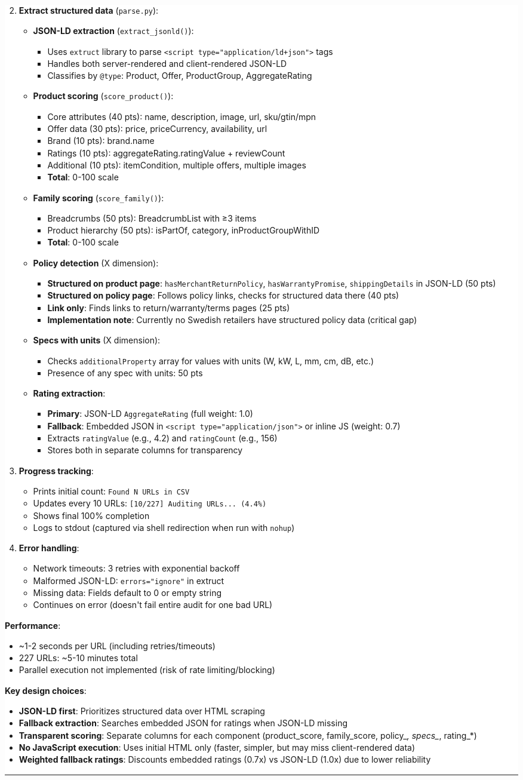 2. **Extract structured data** (`parse.py`):
   - **JSON-LD extraction** (`extract_jsonld()`):
     - Uses `extruct` library to parse `<script type="application/ld+json">` tags
     - Handles both server-rendered and client-rendered JSON-LD
     - Classifies by `@type`: Product, Offer, ProductGroup, AggregateRating
   
   - **Product scoring** (`score_product()`):
     - Core attributes (40 pts): name, description, image, url, sku/gtin/mpn
     - Offer data (30 pts): price, priceCurrency, availability, url
     - Brand (10 pts): brand.name
     - Ratings (10 pts): aggregateRating.ratingValue + reviewCount
     - Additional (10 pts): itemCondition, multiple offers, multiple images
     - **Total**: 0-100 scale
   
   - **Family scoring** (`score_family()`):
     - Breadcrumbs (50 pts): BreadcrumbList with ≥3 items
     - Product hierarchy (50 pts): isPartOf, category, inProductGroupWithID
     - **Total**: 0-100 scale
   
   - **Policy detection** (X dimension):
     - **Structured on product page**: `hasMerchantReturnPolicy`, `hasWarrantyPromise`, `shippingDetails` in JSON-LD (50 pts)
     - **Structured on policy page**: Follows policy links, checks for structured data there (40 pts)
     - **Link only**: Finds links to return/warranty/terms pages (25 pts)
     - **Implementation note**: Currently no Swedish retailers have structured policy data (critical gap)
   
   - **Specs with units** (X dimension):
     - Checks `additionalProperty` array for values with units (W, kW, L, mm, cm, dB, etc.)
     - Presence of any spec with units: 50 pts
   
   - **Rating extraction**:
     - **Primary**: JSON-LD `AggregateRating` (full weight: 1.0)
     - **Fallback**: Embedded JSON in `<script type="application/json">` or inline JS (weight: 0.7)
     - Extracts `ratingValue` (e.g., 4.2) and `ratingCount` (e.g., 156)
     - Stores both in separate columns for transparency

3. **Progress tracking**:
   - Prints initial count: `Found N URLs in CSV`
   - Updates every 10 URLs: `[10/227] Auditing URLs... (4.4%)`
   - Shows final 100% completion
   - Logs to stdout (captured via shell redirection when run with `nohup`)

4. **Error handling**:
   - Network timeouts: 3 retries with exponential backoff
   - Malformed JSON-LD: `errors="ignore"` in extruct
   - Missing data: Fields default to 0 or empty string
   - Continues on error (doesn't fail entire audit for one bad URL)

**Performance**:
- ~1-2 seconds per URL (including retries/timeouts)
- 227 URLs: ~5-10 minutes total
- Parallel execution not implemented (risk of rate limiting/blocking)

**Key design choices**:
- **JSON-LD first**: Prioritizes structured data over HTML scraping
- **Fallback extraction**: Searches embedded JSON for ratings when JSON-LD missing
- **Transparent scoring**: Separate columns for each component (product_score, family_score, policy_*, specs_*, rating_*)
- **No JavaScript execution**: Uses initial HTML only (faster, simpler, but may miss client-rendered data)
- **Weighted fallback ratings**: Discounts embedded ratings (0.7x) vs JSON-LD (1.0x) due to lower reliability

---